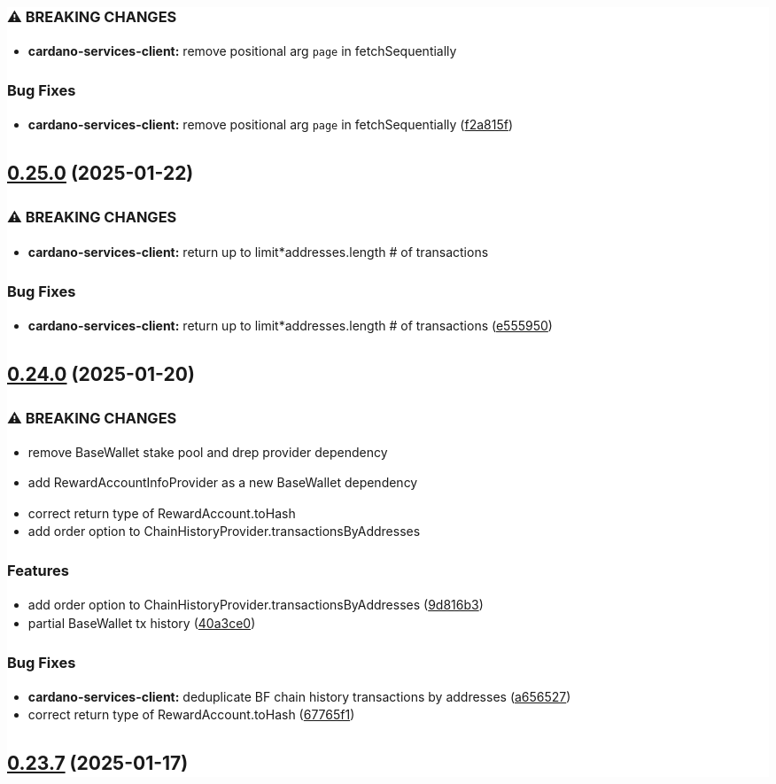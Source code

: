 ### ⚠ BREAKING CHANGES

* **cardano-services-client:** remove positional arg `page` in  fetchSequentially

### Bug Fixes

* **cardano-services-client:** remove positional arg `page` in  fetchSequentially ([f2a815f](https://github.com/input-output-hk/cardano-js-sdk/commit/f2a815f3ab553cd000cbb69f415b01d152d0c48b))

## [0.25.0](https://github.com/input-output-hk/cardano-js-sdk/compare/@cardano-sdk/cardano-services-client@0.24.0...@cardano-sdk/cardano-services-client@0.25.0) (2025-01-22)

### ⚠ BREAKING CHANGES

* **cardano-services-client:** return up to limit*addresses.length # of transactions

### Bug Fixes

* **cardano-services-client:** return up to limit*addresses.length # of transactions ([e555950](https://github.com/input-output-hk/cardano-js-sdk/commit/e5559501bf7748c3daf589b6764a608f6b58c870))

## [0.24.0](https://github.com/input-output-hk/cardano-js-sdk/compare/@cardano-sdk/cardano-services-client@0.23.7...@cardano-sdk/cardano-services-client@0.24.0) (2025-01-20)

### ⚠ BREAKING CHANGES

* remove BaseWallet stake pool and drep provider dependency
- add RewardAccountInfoProvider as a new BaseWallet dependency
* correct return type of RewardAccount.toHash
* add order option to ChainHistoryProvider.transactionsByAddresses

### Features

* add order option to ChainHistoryProvider.transactionsByAddresses ([9d816b3](https://github.com/input-output-hk/cardano-js-sdk/commit/9d816b31618861665ba54d5853bd2fc32f5e1e9a))
* partial BaseWallet tx history ([40a3ce0](https://github.com/input-output-hk/cardano-js-sdk/commit/40a3ce007f99ad0d8503f0cd3348a73a13964e9a))

### Bug Fixes

* **cardano-services-client:** deduplicate BF chain history transactions by addresses ([a656527](https://github.com/input-output-hk/cardano-js-sdk/commit/a656527cea44f03eeba6e22d2a4d8432c3634d90))
* correct return type of RewardAccount.toHash ([67765f1](https://github.com/input-output-hk/cardano-js-sdk/commit/67765f1dc9e9f770e06aee60afe11a21122c8f99))

## [0.23.7](https://github.com/input-output-hk/cardano-js-sdk/compare/@cardano-sdk/cardano-services-client@0.23.6...@cardano-sdk/cardano-services-client@0.23.7) (2025-01-17)
